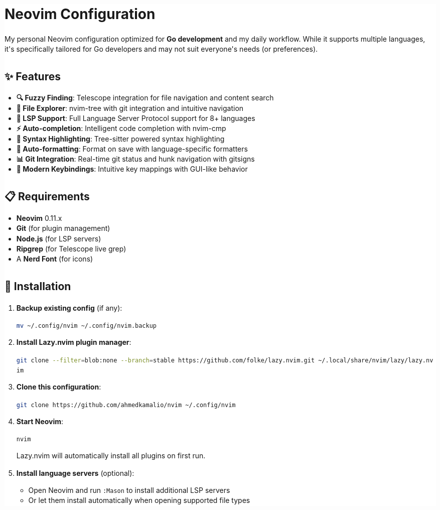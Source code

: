 # Neovim Configuration

My personal Neovim configuration optimized for **Go development** and my daily workflow. While it supports multiple languages,
it's specifically tailored for Go developers and may not suit everyone's needs (or preferences).

## ✨ Features

- **🔍 Fuzzy Finding**: Telescope integration for file navigation and content search
- **🌳 File Explorer**: nvim-tree with git integration and intuitive navigation
- **🧠 LSP Support**: Full Language Server Protocol support for 8+ languages
- **⚡ Auto-completion**: Intelligent code completion with nvim-cmp
- **🎨 Syntax Highlighting**: Tree-sitter powered syntax highlighting
- **🔧 Auto-formatting**: Format on save with language-specific formatters
- **📊 Git Integration**: Real-time git status and hunk navigation with gitsigns
- **🎯 Modern Keybindings**: Intuitive key mappings with GUI-like behavior

## 📋 Requirements

- **Neovim** 0.11.x
- **Git** (for plugin management)
- **Node.js** (for LSP servers)
- **Ripgrep** (for Telescope live grep)
- A **Nerd Font** (for icons)

## 🚀 Installation

1. **Backup existing config** (if any):
   ```bash
   mv ~/.config/nvim ~/.config/nvim.backup
   ```

2. **Install Lazy.nvim plugin manager**:
   ```bash
   git clone --filter=blob:none --branch=stable https://github.com/folke/lazy.nvim.git ~/.local/share/nvim/lazy/lazy.nvim
   ```

3. **Clone this configuration**:
   ```bash
   git clone https://github.com/ahmedkamalio/nvim ~/.config/nvim
   ```

4. **Start Neovim**:
   ```bash
   nvim
   ```

   Lazy.nvim will automatically install all plugins on first run.

5. **Install language servers** (optional):
   - Open Neovim and run `:Mason` to install additional LSP servers
   - Or let them install automatically when opening supported file types
